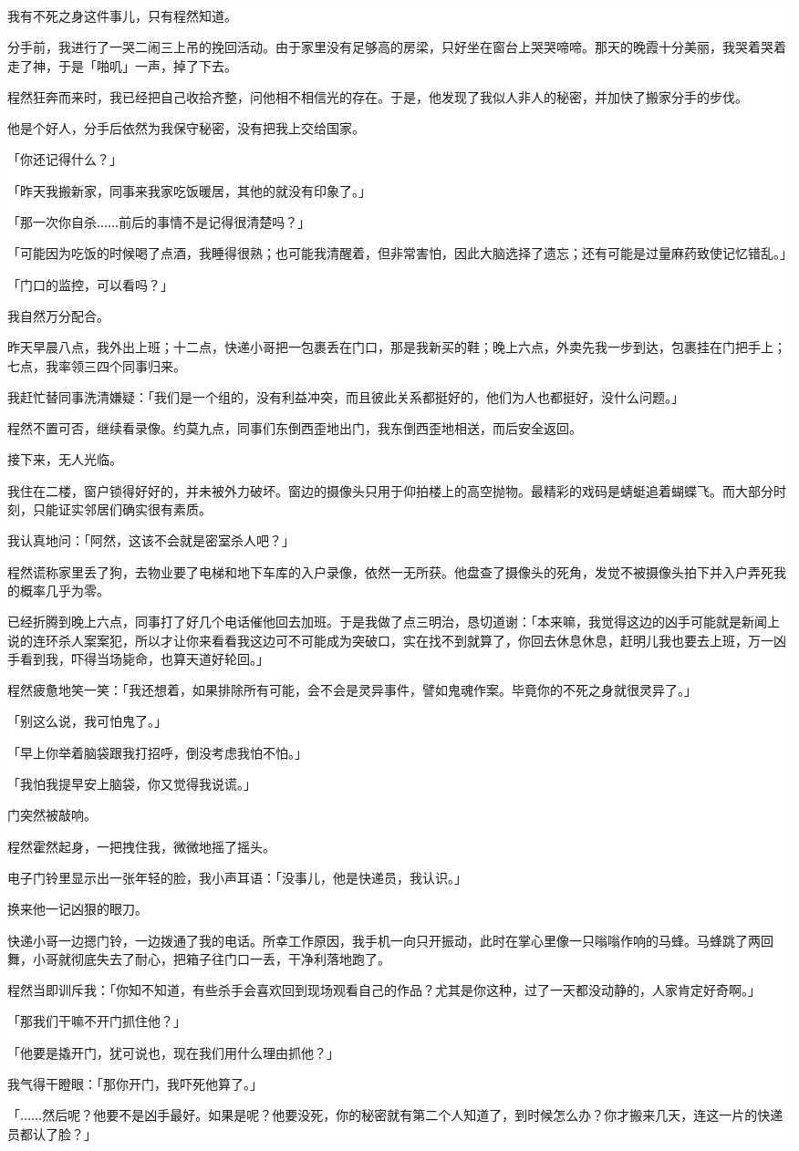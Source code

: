 我有不死之身这件事儿，只有程然知道。

分手前，我进行了一哭二闹三上吊的挽回活动。由于家里没有足够高的房梁，只好坐在窗台上哭哭啼啼。那天的晚霞十分美丽，我哭着哭着走了神，于是「啪叽」一声，掉了下去。

程然狂奔而来时，我已经把自己收拾齐整，问他相不相信光的存在。于是，他发现了我似人非人的秘密，并加快了搬家分手的步伐。

他是个好人，分手后依然为我保守秘密，没有把我上交给国家。

「你还记得什么？」

「昨天我搬新家，同事来我家吃饭暖居，其他的就没有印象了。」

「那一次你自杀……前后的事情不是记得很清楚吗？」

「可能因为吃饭的时候喝了点酒，我睡得很熟；也可能我清醒着，但非常害怕，因此大脑选择了遗忘；还有可能是过量麻药致使记忆错乱。」

「门口的监控，可以看吗？」

我自然万分配合。

昨天早晨八点，我外出上班；十二点，快递小哥把一包裹丢在门口，那是我新买的鞋；晚上六点，外卖先我一步到达，包裹挂在门把手上；七点，我率领三四个同事归来。

我赶忙替同事洗清嫌疑：「我们是一个组的，没有利益冲突，而且彼此关系都挺好的，他们为人也都挺好，没什么问题。」

程然不置可否，继续看录像。约莫九点，同事们东倒西歪地出门，我东倒西歪地相送，而后安全返回。

接下来，无人光临。

我住在二楼，窗户锁得好好的，并未被外力破坏。窗边的摄像头只用于仰拍楼上的高空抛物。最精彩的戏码是蜻蜓追着蝴蝶飞。而大部分时刻，只能证实邻居们确实很有素质。

我认真地问：「阿然，这该不会就是密室杀人吧？」

程然谎称家里丢了狗，去物业要了电梯和地下车库的入户录像，依然一无所获。他盘查了摄像头的死角，发觉不被摄像头拍下并入户弄死我的概率几乎为零。

已经折腾到晚上六点，同事打了好几个电话催他回去加班。于是我做了点三明治，恳切道谢：「本来嘛，我觉得这边的凶手可能就是新闻上说的连环杀人案案犯，所以才让你来看看我这边可不可能成为突破口，实在找不到就算了，你回去休息休息，赶明儿我也要去上班，万一凶手看到我，吓得当场毙命，也算天道好轮回。」

程然疲惫地笑一笑：「我还想着，如果排除所有可能，会不会是灵异事件，譬如鬼魂作案。毕竟你的不死之身就很灵异了。」

「别这么说，我可怕鬼了。」

「早上你举着脑袋跟我打招呼，倒没考虑我怕不怕。」

「我怕我提早安上脑袋，你又觉得我说谎。」

门突然被敲响。

程然霍然起身，一把拽住我，微微地摇了摇头。

电子门铃里显示出一张年轻的脸，我小声耳语：「没事儿，他是快递员，我认识。」

换来他一记凶狠的眼刀。

快递小哥一边摁门铃，一边拨通了我的电话。所幸工作原因，我手机一向只开振动，此时在掌心里像一只嗡嗡作响的马蜂。马蜂跳了两回舞，小哥就彻底失去了耐心，把箱子往门口一丢，干净利落地跑了。

程然当即训斥我：「你知不知道，有些杀手会喜欢回到现场观看自己的作品？尤其是你这种，过了一天都没动静的，人家肯定好奇啊。」

「那我们干嘛不开门抓住他？」

「他要是撬开门，犹可说也，现在我们用什么理由抓他？」

我气得干瞪眼：「那你开门，我吓死他算了。」

「……然后呢？他要不是凶手最好。如果是呢？他要没死，你的秘密就有第二个人知道了，到时候怎么办？你才搬来几天，连这一片的快递员都认了脸？」
